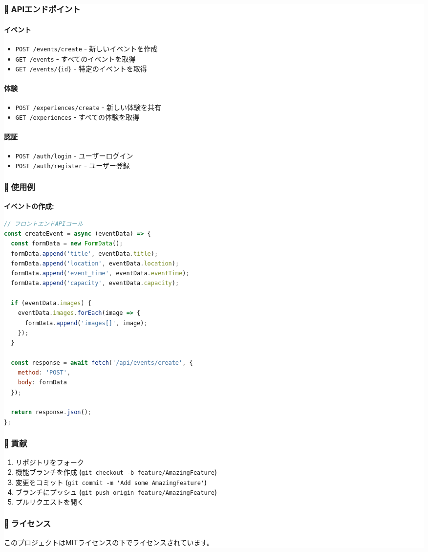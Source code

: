 ### 🔌 APIエンドポイント

#### イベント
- `POST /events/create` - 新しいイベントを作成
- `GET /events` - すべてのイベントを取得
- `GET /events/{id}` - 特定のイベントを取得

#### 体験
- `POST /experiences/create` - 新しい体験を共有
- `GET /experiences` - すべての体験を取得

#### 認証
- `POST /auth/login` - ユーザーログイン
- `POST /auth/register` - ユーザー登録

### 📝 使用例

**イベントの作成:**
```javascript
// フロントエンドAPIコール
const createEvent = async (eventData) => {
  const formData = new FormData();
  formData.append('title', eventData.title);
  formData.append('location', eventData.location);
  formData.append('event_time', eventData.eventTime);
  formData.append('capacity', eventData.capacity);
  
  if (eventData.images) {
    eventData.images.forEach(image => {
      formData.append('images[]', image);
    });
  }
  
  const response = await fetch('/api/events/create', {
    method: 'POST',
    body: formData
  });
  
  return response.json();
};
```

### 🤝 貢献

1. リポジトリをフォーク
2. 機能ブランチを作成 (`git checkout -b feature/AmazingFeature`)
3. 変更をコミット (`git commit -m 'Add some AmazingFeature'`)
4. ブランチにプッシュ (`git push origin feature/AmazingFeature`)
5. プルリクエストを開く

### 📄 ライセンス

このプロジェクトはMITライセンスの下でライセンスされています。